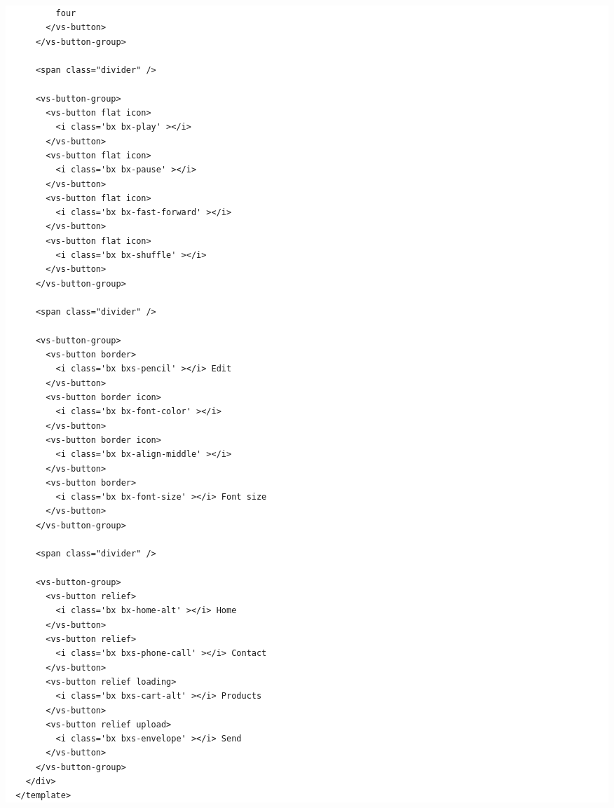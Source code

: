   ```html{3,16}
            four
          </vs-button>
        </vs-button-group>

        <span class="divider" />

        <vs-button-group>
          <vs-button flat icon>
            <i class='bx bx-play' ></i>
          </vs-button>
          <vs-button flat icon>
            <i class='bx bx-pause' ></i>
          </vs-button>
          <vs-button flat icon>
            <i class='bx bx-fast-forward' ></i>
          </vs-button>
          <vs-button flat icon>
            <i class='bx bx-shuffle' ></i>
          </vs-button>
        </vs-button-group>

        <span class="divider" />

        <vs-button-group>
          <vs-button border>
            <i class='bx bxs-pencil' ></i> Edit
          </vs-button>
          <vs-button border icon>
            <i class='bx bx-font-color' ></i>
          </vs-button>
          <vs-button border icon>
            <i class='bx bx-align-middle' ></i>
          </vs-button>
          <vs-button border>
            <i class='bx bx-font-size' ></i> Font size
          </vs-button>
        </vs-button-group>

        <span class="divider" />

        <vs-button-group>
          <vs-button relief>
            <i class='bx bx-home-alt' ></i> Home
          </vs-button>
          <vs-button relief>
            <i class='bx bxs-phone-call' ></i> Contact
          </vs-button>
          <vs-button relief loading>
            <i class='bx bxs-cart-alt' ></i> Products
          </vs-button>
          <vs-button relief upload>
            <i class='bx bxs-envelope' ></i> Send
          </vs-button>
        </vs-button-group>
      </div>
    </template>
  ```
